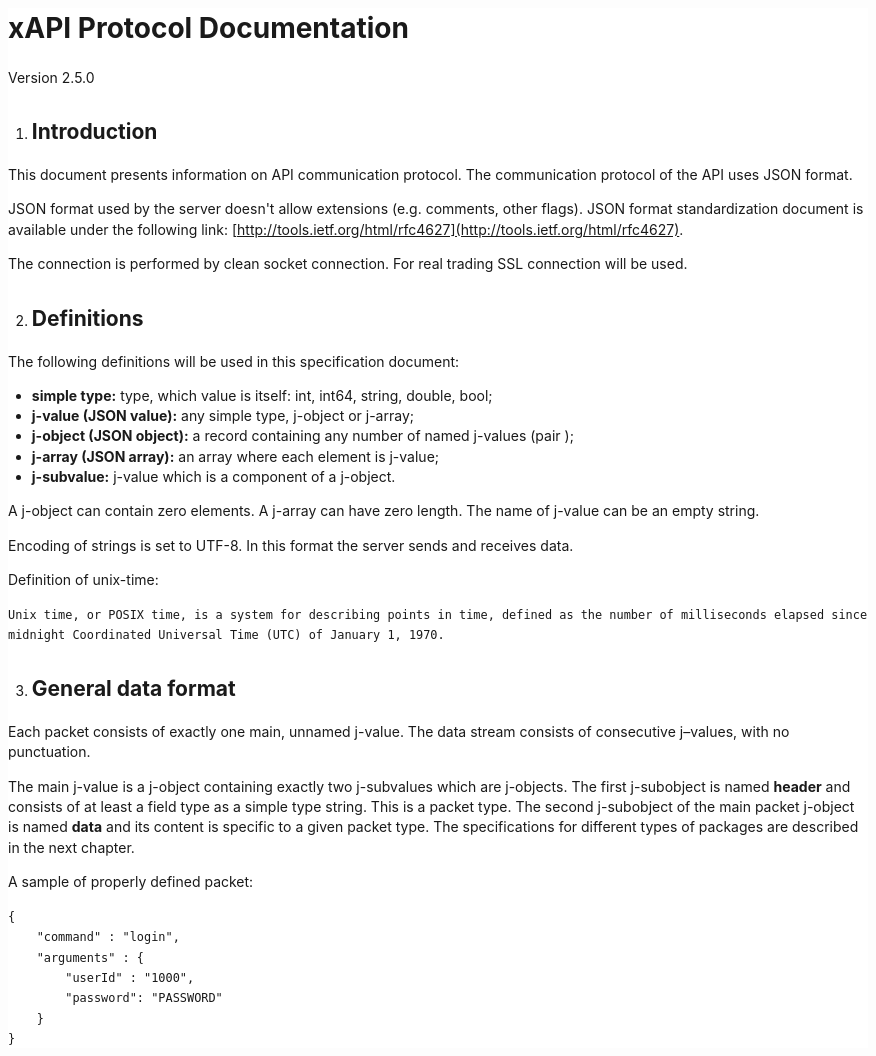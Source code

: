 # xAPI Protocol Documentation

Version 2.5.0

1. ## Introduction

This document presents information on API communication protocol. The communication protocol of the API uses JSON format.

JSON format used by the server doesn't allow extensions (e.g. comments, other flags). JSON format standardization document is available under the following link: [http://tools.ietf.org/html/rfc4627](http://tools.ietf.org/html/rfc4627).

The connection is performed by clean socket connection. For real trading SSL connection will be used.

2. ## Definitions

The following definitions will be used in this specification document:

- **simple type:** type, which value is itself: int, int64, string, double, bool;
- **j-value (JSON value):** any simple type, j-object or j-array;
- **j-object (JSON object):** a record containing any number of named j-values (pair );
- **j-array (JSON array):** an array where each element is j-value;
- **j-subvalue:** j-value which is a component of a j-object.

A j-object can contain zero elements. A j-array can have zero length. The name of j-value can be an empty string.

Encoding of strings is set to UTF-8. In this format the server sends and receives data.

Definition of unix-time:

```
Unix time, or POSIX time, is a system for describing points in time, defined as the number of milliseconds elapsed since midnight Coordinated Universal Time (UTC) of January 1, 1970.
```

3. ## General data format

Each packet consists of exactly one main, unnamed j-value. The data stream consists of consecutive j–values, with no punctuation.

The main j-value is a j-object containing exactly two j-subvalues which are j-objects. The first j-subobject is named **header** and consists of at least a field type as a simple type string. This is a packet type. The second j-subobject of the main packet j-object is named **data** and its content is specific to a given packet type. The specifications for different types of packages are described in the next chapter.

A sample of properly defined packet:

```
{
    "command" : "login",
    "arguments" : {
        "userId" : "1000",
        "password": "PASSWORD"
    }
}
```
